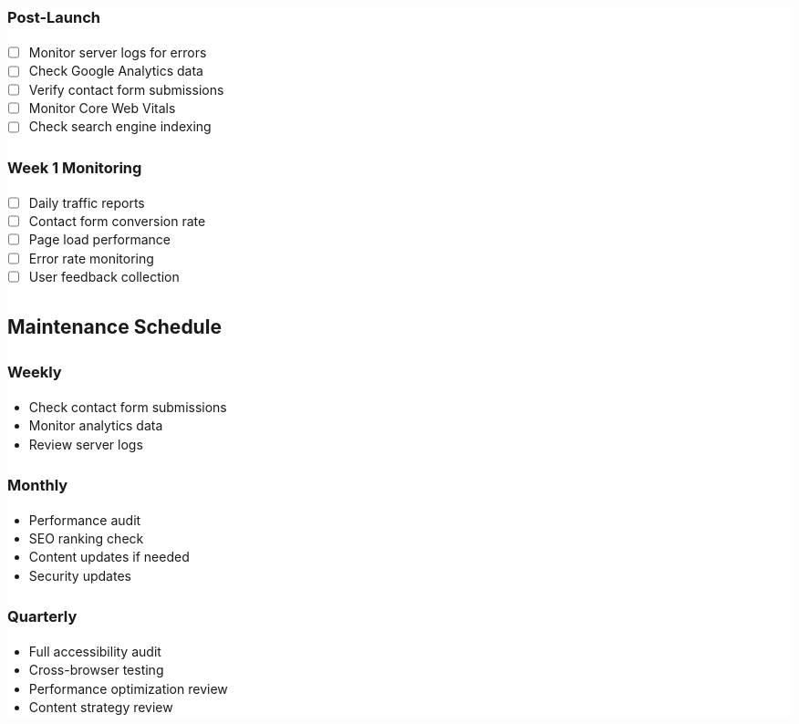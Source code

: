 ### Post-Launch
- [ ] Monitor server logs for errors
- [ ] Check Google Analytics data
- [ ] Verify contact form submissions
- [ ] Monitor Core Web Vitals
- [ ] Check search engine indexing

### Week 1 Monitoring
- [ ] Daily traffic reports
- [ ] Contact form conversion rate
- [ ] Page load performance
- [ ] Error rate monitoring
- [ ] User feedback collection

## Maintenance Schedule

### Weekly
- Check contact form submissions
- Monitor analytics data
- Review server logs

### Monthly
- Performance audit
- SEO ranking check
- Content updates if needed
- Security updates

### Quarterly
- Full accessibility audit
- Cross-browser testing
- Performance optimization review
- Content strategy review
